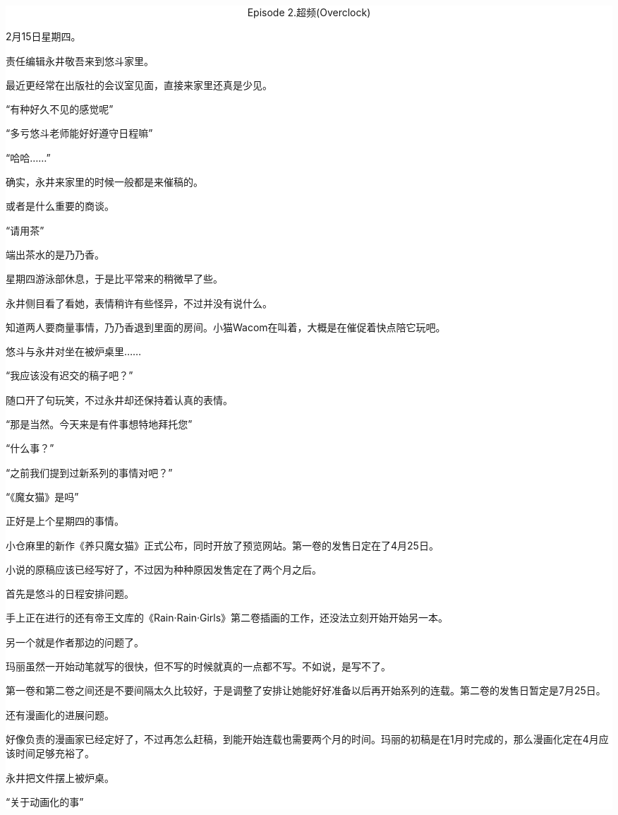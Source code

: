 <p align="center">Episode 2.超频(Overclock)</p>

2月15日星期四。

责任编辑永井敬吾来到悠斗家里。

最近更经常在出版社的会议室见面，直接来家里还真是少见。

“有种好久不见的感觉呢”

“多亏悠斗老师能好好遵守日程嘛”

“哈哈……”

确实，永井来家里的时候一般都是来催稿的。

或者是什么重要的商谈。

“请用茶”

端出茶水的是乃乃香。

星期四游泳部休息，于是比平常来的稍微早了些。

永井侧目看了看她，表情稍许有些怪异，不过并没有说什么。

知道两人要商量事情，乃乃香退到里面的房间。小猫Wacom在叫着，大概是在催促着快点陪它玩吧。

悠斗与永井对坐在被炉桌里……

“我应该没有迟交的稿子吧？”

随口开了句玩笑，不过永井却还保持着认真的表情。

“那是当然。今天来是有件事想特地拜托您”

“什么事？”

“之前我们提到过新系列的事情对吧？”

“《魔女猫》是吗”

正好是上个星期四的事情。

小仓麻里的新作《养只魔女猫》正式公布，同时开放了预览网站。第一卷的发售日定在了4月25日。

小说的原稿应该已经写好了，不过因为种种原因发售定在了两个月之后。

首先是悠斗的日程安排问题。

手上正在进行的还有帝王文库的《Rain·Rain·Girls》第二卷插画的工作，还没法立刻开始开始另一本。

另一个就是作者那边的问题了。

玛丽虽然一开始动笔就写的很快，但不写的时候就真的一点都不写。不如说，是写不了。

第一卷和第二卷之间还是不要间隔太久比较好，于是调整了安排让她能好好准备以后再开始系列的连载。第二卷的发售日暂定是7月25日。

还有漫画化的进展问题。

好像负责的漫画家已经定好了，不过再怎么赶稿，到能开始连载也需要两个月的时间。玛丽的初稿是在1月时完成的，那么漫画化定在4月应该时间足够充裕了。

永井把文件摆上被炉桌。

“关于动画化的事”
